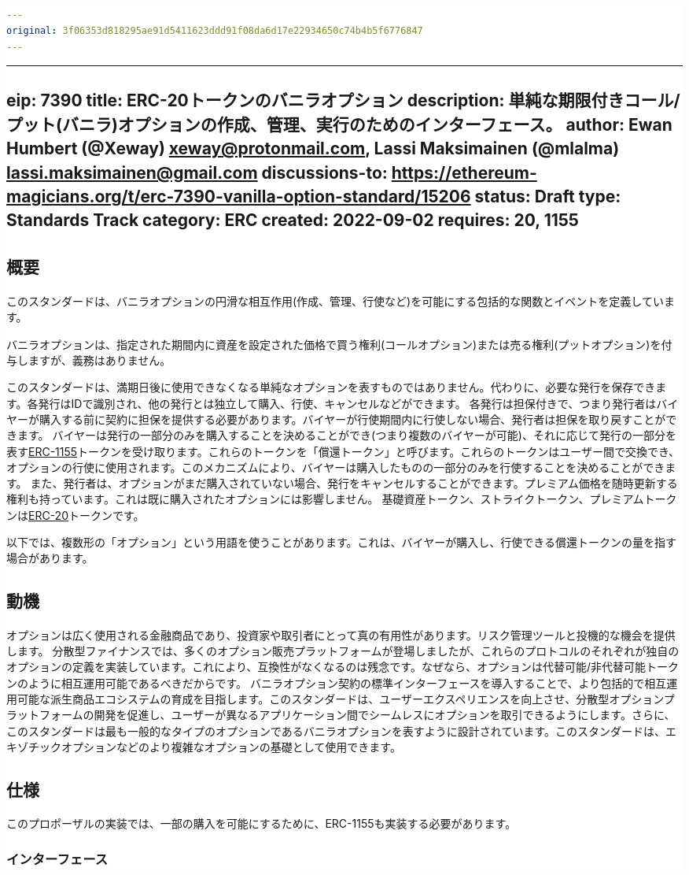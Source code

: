 ```yaml
---
original: 3f06353d818295ae91d5411623ddd91f08da6d17e22934650c74b4b5f6776847
---
```


---
eip: 7390
title: ERC-20トークンのバニラオプション
description: 単純な期限付きコール/プット(バニラ)オプションの作成、管理、実行のためのインターフェース。
author: Ewan Humbert (@Xeway) <xeway@protonmail.com>, Lassi Maksimainen (@mlalma) <lassi.maksimainen@gmail.com>
discussions-to: https://ethereum-magicians.org/t/erc-7390-vanilla-option-standard/15206
status: Draft
type: Standards Track
category: ERC
created: 2022-09-02
requires: 20, 1155
---

## 概要

このスタンダードは、バニラオプションの円滑な相互作用(作成、管理、行使など)を可能にする包括的な関数とイベントを定義しています。

バニラオプションは、指定された期間内に資産を設定された価格で買う権利(コールオプション)または売る権利(プットオプション)を付与しますが、義務はありません。

このスタンダードは、満期日後に使用できなくなる単純なオプションを表すものではありません。代わりに、必要な発行を保存できます。各発行はIDで識別され、他の発行とは独立して購入、行使、キャンセルなどができます。
各発行は担保付きで、つまり発行者はバイヤーが購入する前に契約に担保を提供する必要があります。バイヤーが行使期間内に行使しない場合、発行者は担保を取り戻すことができます。
バイヤーは発行の一部分のみを購入することを決めることができ(つまり複数のバイヤーが可能)、それに応じて発行の一部分を表す[ERC-1155](./eip-1155.md)トークンを受け取ります。これらのトークンを「償還トークン」と呼びます。これらのトークンはユーザー間で交換でき、オプションの行使に使用されます。このメカニズムにより、バイヤーは購入したものの一部分のみを行使することを決めることができます。
また、発行者は、オプションがまだ購入されていない場合、発行をキャンセルすることができます。プレミアム価格を随時更新する権利も持っています。これは既に購入されたオプションには影響しません。
基礎資産トークン、ストライクトークン、プレミアムトークンは[ERC-20](./eip-20.md)トークンです。

以下では、複数形の「オプション」という用語を使うことがあります。これは、バイヤーが購入し、行使できる償還トークンの量を指す場合があります。

## 動機

オプションは広く使用される金融商品であり、投資家や取引者にとって真の有用性があります。リスク管理ツールと投機的な機会を提供します。
分散型ファイナンスでは、多くのオプション販売プラットフォームが登場しましたが、これらのプロトコルのそれぞれが独自のオプションの定義を実装しています。これにより、互換性がなくなるのは残念です。なぜなら、オプションは代替可能/非代替可能トークンのように相互運用可能であるべきだからです。
バニラオプション契約の標準インターフェースを導入することで、より包括的で相互運用可能な派生商品エコシステムの育成を目指します。このスタンダードは、ユーザーエクスペリエンスを向上させ、分散型オプションプラットフォームの開発を促進し、ユーザーが異なるアプリケーション間でシームレスにオプションを取引できるようにします。さらに、このスタンダードは最も一般的なタイプのオプションであるバニラオプションを表すように設計されています。このスタンダードは、エキゾチックオプションなどのより複雑なオプションの基礎として使用できます。

## 仕様

このプロポーザルの実装では、一部の購入を可能にするために、ERC-1155も実装する必要があります。

### インターフェース
